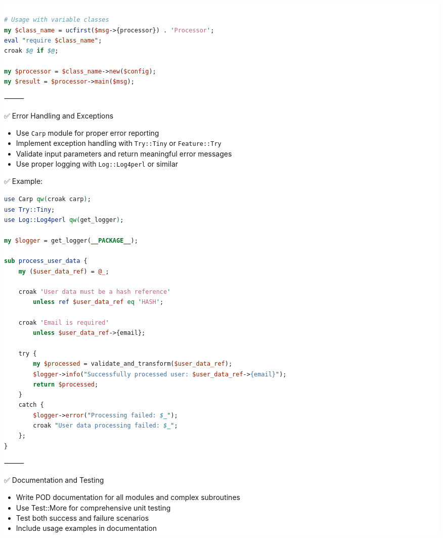 ```perl

# Usage with variable classes
my $class_name = ucfirst($msg->{processor}) . 'Processor';
eval "require $class_name";
croak $@ if $@;

my $processor = $class_name->new($config);
my $result = $processor->main($msg);
```

⸻

✅ Error Handling and Exceptions

- Use `Carp` module for proper error reporting
- Implement exception handling with `Try::Tiny` or `Feature::Try`
- Validate input parameters and return meaningful error messages
- Use proper logging with `Log::Log4perl` or similar

✅ Example:

```perl
use Carp qw(croak carp);
use Try::Tiny;
use Log::Log4perl qw(get_logger);

my $logger = get_logger(__PACKAGE__);

sub process_user_data {
    my ($user_data_ref) = @_;
    
    croak 'User data must be a hash reference'
        unless ref $user_data_ref eq 'HASH';
    
    croak 'Email is required'
        unless $user_data_ref->{email};
    
    try {
        my $processed = validate_and_transform($user_data_ref);
        $logger->info("Successfully processed user: $user_data_ref->{email}");
        return $processed;
    }
    catch {
        $logger->error("Processing failed: $_");
        croak "User data processing failed: $_";
    };
}
```

⸻

✅ Documentation and Testing

- Write POD documentation for all modules and complex subroutines
- Use Test::More for comprehensive unit testing
- Test both success and failure scenarios
- Include usage examples in documentation

